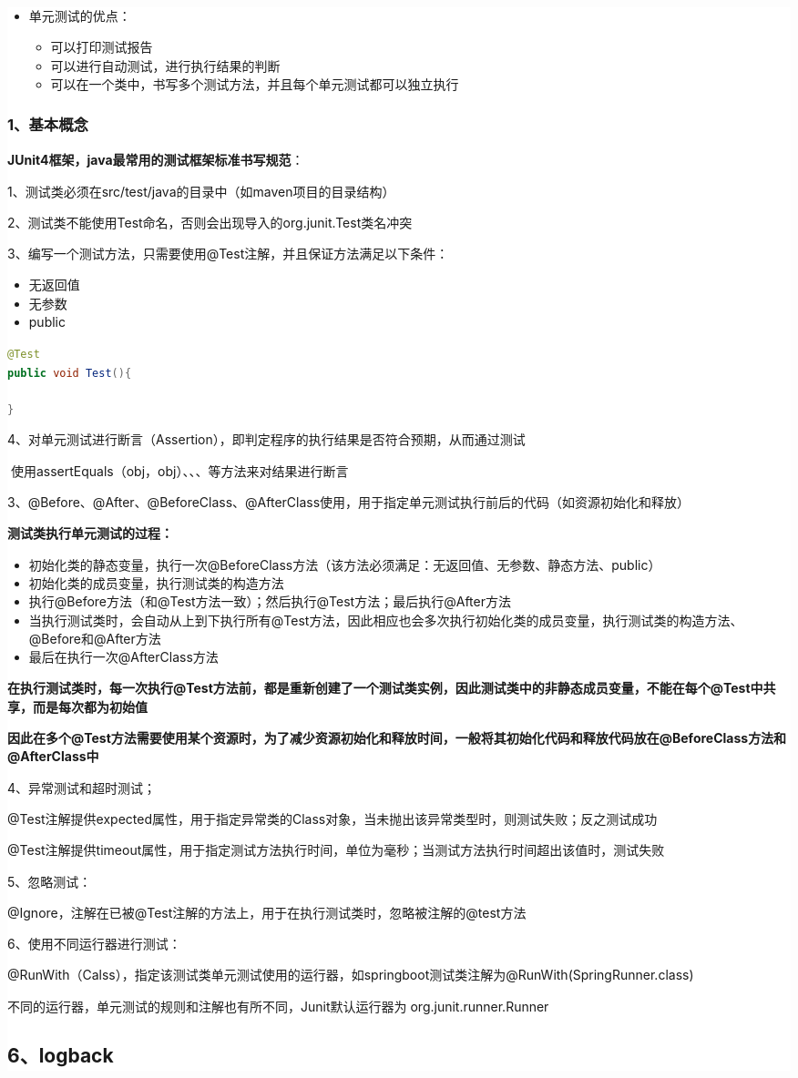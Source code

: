 - 单元测试的优点：

  - 可以打印测试报告
  - 可以进行自动测试，进行执行结果的判断
  - 可以在一个类中，书写多个测试方法，并且每个单元测试都可以独立执行

### 1、基本概念

**JUnit4框架，java最常用的测试框架标准书写规范**：

1、测试类必须在src/test/java的目录中（如maven项目的目录结构）

2、测试类不能使用Test命名，否则会出现导入的org.junit.Test类名冲突

3、编写一个测试方法，只需要使用@Test注解，并且保证方法满足以下条件：

- 无返回值
- 无参数
- public

```java
@Test
public void Test(){
    
}
```

4、对单元测试进行断言（Assertion），即判定程序的执行结果是否符合预期，从而通过测试

​			使用assertEquals（obj，obj）、、、等方法来对结果进行断言

3、@Before、@After、@BeforeClass、@AfterClass使用，用于指定单元测试执行前后的代码（如资源初始化和释放）

**测试类执行单元测试的过程：**

- 初始化类的静态变量，执行一次@BeforeClass方法（该方法必须满足：无返回值、无参数、静态方法、public）
- 初始化类的成员变量，执行测试类的构造方法
- 执行@Before方法（和@Test方法一致）；然后执行@Test方法；最后执行@After方法
- 当执行测试类时，会自动从上到下执行所有@Test方法，因此相应也会多次执行初始化类的成员变量，执行测试类的构造方法、@Before和@After方法
- 最后在执行一次@AfterClass方法

**在执行测试类时，每一次执行@Test方法前，都是重新创建了一个测试类实例，因此测试类中的非静态成员变量，不能在每个@Test中共享，而是每次都为初始值**

**因此在多个@Test方法需要使用某个资源时，为了减少资源初始化和释放时间，一般将其初始化代码和释放代码放在@BeforeClass方法和@AfterClass中**

4、异常测试和超时测试；

@Test注解提供expected属性，用于指定异常类的Class对象，当未抛出该异常类型时，则测试失败；反之测试成功

@Test注解提供timeout属性，用于指定测试方法执行时间，单位为毫秒；当测试方法执行时间超出该值时，测试失败

5、忽略测试：

@Ignore，注解在已被@Test注解的方法上，用于在执行测试类时，忽略被注解的@test方法

6、使用不同运行器进行测试：

@RunWith（Calss），指定该测试类单元测试使用的运行器，如springboot测试类注解为@RunWith(SpringRunner.class)

不同的运行器，单元测试的规则和注解也有所不同，Junit默认运行器为 org.junit.runner.Runner

## 6、logback
